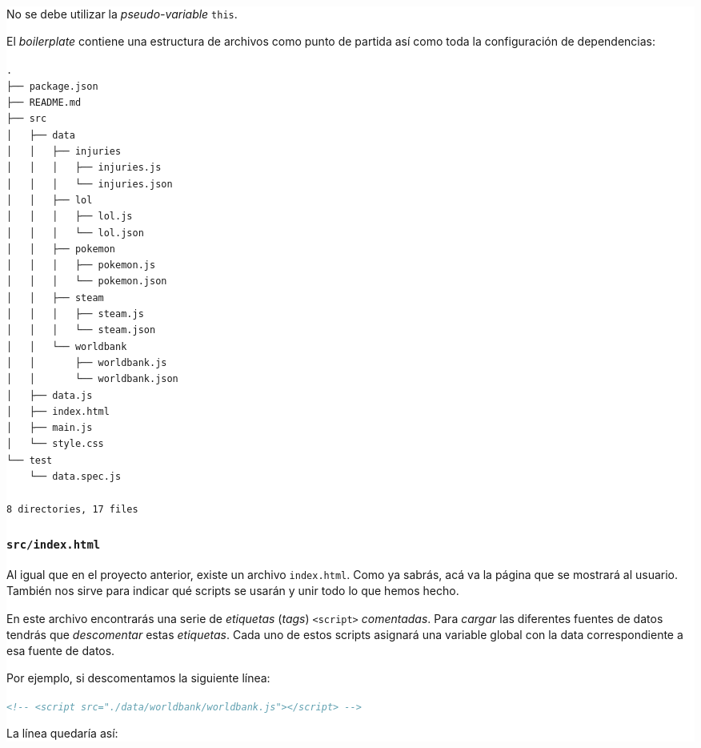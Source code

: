 No se debe utilizar la _pseudo-variable_ `this`.

El _boilerplate_ contiene una estructura de archivos como punto de partida así
como toda la configuración de dependencias:

```text
.
├── package.json
├── README.md
├── src
│   ├── data
│   │   ├── injuries
│   │   │   ├── injuries.js
│   │   │   └── injuries.json
│   │   ├── lol
│   │   │   ├── lol.js
│   │   │   └── lol.json
│   │   ├── pokemon
│   │   │   ├── pokemon.js
│   │   │   └── pokemon.json
│   │   ├── steam
│   │   │   ├── steam.js
│   │   │   └── steam.json
│   │   └── worldbank
│   │       ├── worldbank.js
│   │       └── worldbank.json
│   ├── data.js
│   ├── index.html
│   ├── main.js
│   └── style.css
└── test
    └── data.spec.js

8 directories, 17 files
```

### `src/index.html`

Al igual que en el proyecto anterior, existe un archivo `index.html`. Como ya
sabrás, acá va la página que se mostrará al usuario. También nos sirve para
indicar qué scripts se usarán y unir todo lo que hemos hecho.

En este archivo encontrarás una serie de _etiquetas_ (_tags_) `<script>`
_comentadas_. Para _cargar_ las diferentes fuentes de datos tendrás que
_descomentar_ estas _etiquetas_. Cada uno de estos scripts asignará una variable
global con la data correspondiente a esa fuente de datos.

Por ejemplo, si descomentamos la siguiente línea:

```html
<!-- <script src="./data/worldbank/worldbank.js"></script> -->
```

La línea quedaría así:
